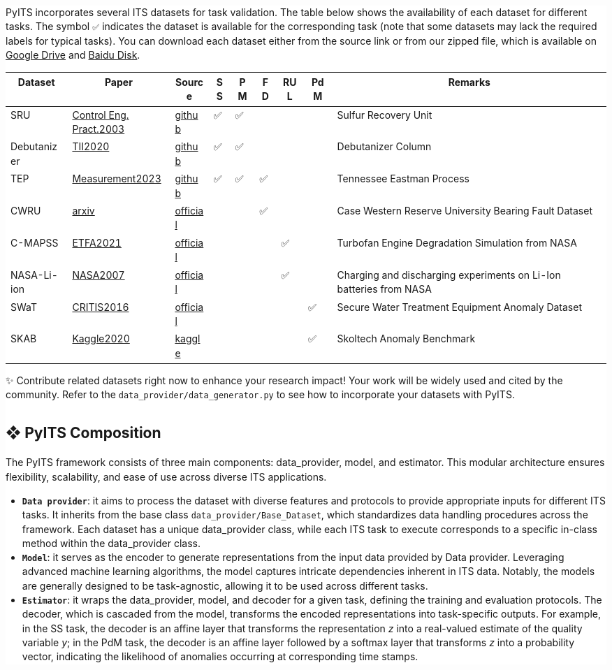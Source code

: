PyITS incorporates several ITS datasets for task validation.
The table below shows the availability of each dataset for different tasks. 
The symbol `✅` indicates the dataset is available for the corresponding task (note that some datasets may lack the required labels for typical tasks).
You can download each dataset either from the source link or from our zipped file, which is available on [Google Drive]() and [Baidu Disk]().



| Dataset 	| Paper 	| Source 	| SS 	| PM 	| FD 	| RUL 	| PdM 	| Remarks 	|
|---	|---	|---	|---	|---	|---	|---	|---	|---	|
| SRU 	| [Control Eng. Pract.2003](https://www.sciencedirect.com/science/article/pii/S0967066103000790) 	| [github](https://github.com/cmkxiyang/DC-SRU-datasets-sharing) 	| ✅ 	| ✅ 	|  	|  	|  	| Sulfur Recovery Unit 	|
| Debutanizer 	| [TII2020](https://ieeexplore.ieee.org/document/8654687) 	| [github](https://github.com/cmkxiyang/DC-SRU-datasets-sharing) 	| ✅ 	| ✅ 	|  	|  	|  	| Debutanizer Column 	|
| TEP 	| [Measurement2023](https://www.sciencedirect.com/science/article/pii/S0263224123007595) 	| [github](https://github.com/camaramm/tennessee-eastman-profBraatz/tree/master) 	| ✅ 	| ✅ 	| ✅ 	|  	|  	| Tennessee Eastman Process 	|
| CWRU 	| [arxiv](https://arxiv.org/abs/2407.14625) 	| [official](https://engineering.case.edu/bearingdatacenter/download-data-file) 	|  	|  	| ✅ 	|  	|  	| Case Western Reserve University Bearing Fault Dataset 	|
| C-MAPSS 	| [ETFA2021](https://ieeexplore.ieee.org/abstract/document/9613682) 	| [official](https://data.nasa.gov/Aerospace/CMAPSS-Jet-Engine-Simulated-Data/ff5v-kuh6/about_data) 	|  	|  	|  	| ✅ 	|  	| Turbofan Engine Degradation Simulation from NASA 	|
| NASA-Li-ion 	| [NASA2007](https://www.nasa.gov/intelligent-systems-division/discovery-and-systems-health/pcoe/pcoe-data-set-repository) 	| [official](https://phm-datasets.s3.amazonaws.com/NASA/5.+Battery+Data+Set.zip) 	|  	|  	|  	| ✅ 	|  	| Charging and discharging experiments on Li-Ion batteries from NASA 	|
| SWaT 	| [CRITIS2016](https://link.springer.com/chapter/10.1007/978-3-319-71368-7_8) 	| [official](https://itrust.sutd.edu.sg/itrust-labs_datasets/dataset_info) 	|  	|  	|  	|  	| ✅ 	| Secure Water Treatment Equipment Anomaly Dataset 	|
| SKAB 	| [Kaggle2020](https://www.kaggle.com/datasets/yuriykatser/skoltech-anomaly-benchmark-skab) 	| [kaggle](https://www.kaggle.com/datasets/yuriykatser/skoltech-anomaly-benchmark-skab) 	|  	|  	|  	|  	| ✅ 	| Skoltech Anomaly Benchmark 	|


✨ Contribute related datasets right now to enhance your research impact! Your work will be widely used and cited by the community.
Refer to the `data_provider/data_generator.py` to see how to incorporate your datasets with PyITS.

## ❖ PyITS Composition

The PyITS framework consists of three main components: data_provider, model, and estimator. This modular architecture ensures flexibility, scalability, and ease of use across diverse ITS applications.
- **`Data provider`**: it aims to process the dataset with diverse features and protocols to provide appropriate inputs for different ITS tasks. It inherits from the base class `data_provider/Base_Dataset`, which standardizes data handling procedures across the framework. Each dataset has a unique data_provider class, while each ITS task to execute corresponds to a specific in-class method within the data_provider class. 
- **`Model`**: it serves as the encoder to generate representations from the input data provided by Data provider. Leveraging advanced machine learning algorithms, the model captures intricate dependencies inherent in ITS data. Notably, the models are generally designed to be task-agnostic, allowing it to be used across different tasks.
- **`Estimator`**: it wraps the data_provider, model, and decoder for a given task, defining the training and evaluation protocols. The decoder, which is cascaded from the model, transforms the encoded representations into task-specific outputs. For example, in the SS task, the decoder is an affine layer that transforms the representation $z$ into a real-valued estimate of the quality variable $y$; in the PdM task, the decoder is an affine layer followed by a softmax layer that transforms $z$ into a probability vector, indicating the likelihood of anomalies occurring at corresponding time stamps.


